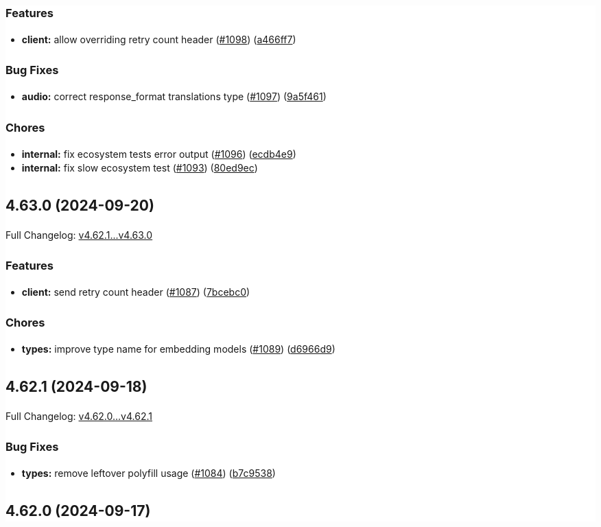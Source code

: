 ### Features

- **client:** allow overriding retry count header
  ([#1098](https://github.com/openai/openai-node/issues/1098))
  ([a466ff7](https://github.com/openai/openai-node/commit/a466ff78a436db82d79a8f53066a85a3b1dbe039))

### Bug Fixes

- **audio:** correct response_format translations type
  ([#1097](https://github.com/openai/openai-node/issues/1097))
  ([9a5f461](https://github.com/openai/openai-node/commit/9a5f461306e84b62ce1ed8aedbfee90798def5fb))

### Chores

- **internal:** fix ecosystem tests error output
  ([#1096](https://github.com/openai/openai-node/issues/1096))
  ([ecdb4e9](https://github.com/openai/openai-node/commit/ecdb4e923f94e828d8758559aea78c82417b8f12))
- **internal:** fix slow ecosystem test
  ([#1093](https://github.com/openai/openai-node/issues/1093))
  ([80ed9ec](https://github.com/openai/openai-node/commit/80ed9ecbd60129164cb407e46dddbc06ef1c54ab))

## 4.63.0 (2024-09-20)

Full Changelog:
[v4.62.1...v4.63.0](https://github.com/openai/openai-node/compare/v4.62.1...v4.63.0)

### Features

- **client:** send retry count header
  ([#1087](https://github.com/openai/openai-node/issues/1087))
  ([7bcebc0](https://github.com/openai/openai-node/commit/7bcebc0e3965c2decd1dffb1e67f5197260ca89e))

### Chores

- **types:** improve type name for embedding models
  ([#1089](https://github.com/openai/openai-node/issues/1089))
  ([d6966d9](https://github.com/openai/openai-node/commit/d6966d9872a14b7fbee85a7bb1fae697852b8ce0))

## 4.62.1 (2024-09-18)

Full Changelog:
[v4.62.0...v4.62.1](https://github.com/openai/openai-node/compare/v4.62.0...v4.62.1)

### Bug Fixes

- **types:** remove leftover polyfill usage
  ([#1084](https://github.com/openai/openai-node/issues/1084))
  ([b7c9538](https://github.com/openai/openai-node/commit/b7c9538981a11005fb0a00774683d979d3ca663a))

## 4.62.0 (2024-09-17)
